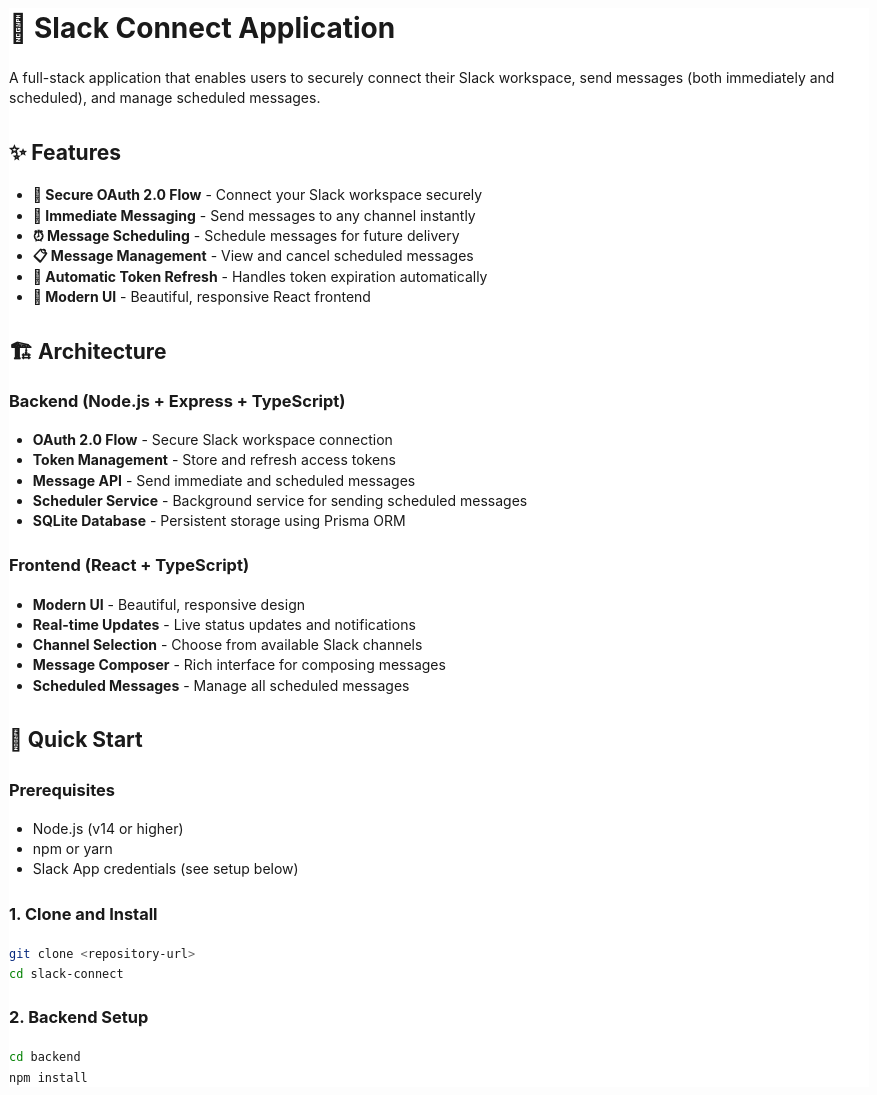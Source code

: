 # 🚀 Slack Connect Application

A full-stack application that enables users to securely connect their Slack workspace, send messages (both immediately and scheduled), and manage scheduled messages.

## ✨ Features

- **🔐 Secure OAuth 2.0 Flow** - Connect your Slack workspace securely
- **💬 Immediate Messaging** - Send messages to any channel instantly
- **⏰ Message Scheduling** - Schedule messages for future delivery
- **📋 Message Management** - View and cancel scheduled messages
- **🔄 Automatic Token Refresh** - Handles token expiration automatically
- **📱 Modern UI** - Beautiful, responsive React frontend

## 🏗️ Architecture

### Backend (Node.js + Express + TypeScript)
- **OAuth 2.0 Flow** - Secure Slack workspace connection
- **Token Management** - Store and refresh access tokens
- **Message API** - Send immediate and scheduled messages
- **Scheduler Service** - Background service for sending scheduled messages
- **SQLite Database** - Persistent storage using Prisma ORM

### Frontend (React + TypeScript)
- **Modern UI** - Beautiful, responsive design
- **Real-time Updates** - Live status updates and notifications
- **Channel Selection** - Choose from available Slack channels
- **Message Composer** - Rich interface for composing messages
- **Scheduled Messages** - Manage all scheduled messages

## 🚀 Quick Start

### Prerequisites
- Node.js (v14 or higher)
- npm or yarn
- Slack App credentials (see setup below)

### 1. Clone and Install

```bash
git clone <repository-url>
cd slack-connect
```

### 2. Backend Setup

```bash
cd backend
npm install
```
